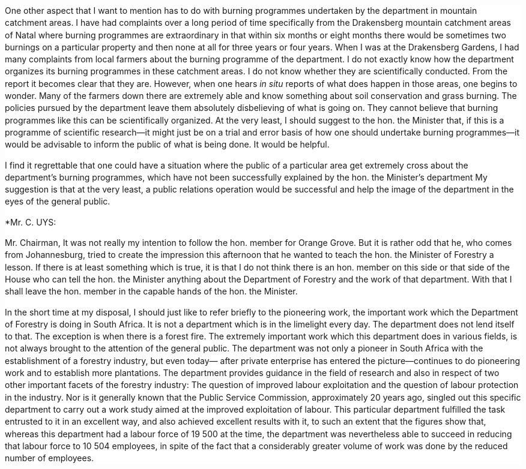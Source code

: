 <p>One other aspect that I want to mention has to do with burning programmes undertaken by the department in mountain catchment areas. I have had complaints over a long period of time specifically from the Drakensberg mountain catchment areas of Natal where burning programmes are extraordinary in that within six months or eight months there would be sometimes two burnings on a particular property and then none at all for three years or four years. When I was at the Drakensberg Gardens, I had many complaints from local farmers about the burning programme of the department. I do not exactly know how the department organizes its burning programmes in these catchment areas. I do not know whether they are scientifically conducted. From the report it becomes clear that they are. However, when one hears <i>in situ</i> reports of what does happen in those areas, one begins to wonder. Many of the farmers down there are extremely able and know something about soil conservation and grass burning. The policies pursued by the department leave them absolutely disbelieving of what is going on. They cannot believe that burning programmes like this can be scientifically organized. At the very least, I should suggest to the hon. the Minister that, if this is a programme of scientific research&#x2014;it might just be on a trial and error basis of how one should undertake burning programmes&#x2014;it would be advisable to inform the public of what is being done. It would be helpful.</p>

<p>I find it regrettable that one could have a situation where the public of a particular area get extremely cross about the department&#x2019;s burning programmes, which have not been successfully explained by the hon. the Minister&#x2019;s department My suggestion is that at the very least, a public relations operation would be successful and help the image of the department in the eyes of the general public.</p>

</speech>

<speech by="#uys">

<from>*Mr. <person refersTo="hansard_za">C. UYS</person>:</from>

<p>Mr. Chairman, It was not really my intention to follow the hon. member for Orange Grove. But it is rather odd that he, who comes from Johannesburg, tried to create the impression this afternoon that he wanted to teach the hon. the Minister of Forestry a lesson. If there is at least something which is true, it is that I do not think there is an hon. member on this side or that side of the House who can tell the hon. the Minister anything about the Department of Forestry and the work of that department. With that I shall leave the hon. member in the capable hands of the hon. the Minister.</p>

<p>In the short time at my disposal, I should just like to refer briefly to the pioneering work, the important work which the Department <span class="col_6865-6866" refersTo="page_0292"/>of Forestry is doing in South Africa. It is not a department which is in the limelight every day. The department does not lend itself to that. The exception is when there is a forest fire. The extremely important work which this department does in various fields, is not always brought to the attention of the general public. The department was not only a pioneer in South Africa with the establishment of a forestry industry, but even today&#x2014; after private enterprise has entered the picture&#x2014;continues to do pioneering work and to establish more plantations. The department provides guidance in the field of research and also in respect of two other important facets of the forestry industry: The question of improved labour exploitation and the question of labour protection in the industry. Nor is it generally known that the Public Service Commission, approximately 20 years ago, singled out this specific department to carry out a work study aimed at the improved exploitation of labour. This particular department fulfilled the task entrusted to it in an excellent way, and also achieved excellent results with it, to such an extent that the figures show that, whereas this department had a labour force of 19 500 at the time, the department was nevertheless able to succeed in reducing that labour force to 10 504 employees, in spite of the fact that a considerably greater volume of work was done by the reduced number of employees.</p>
